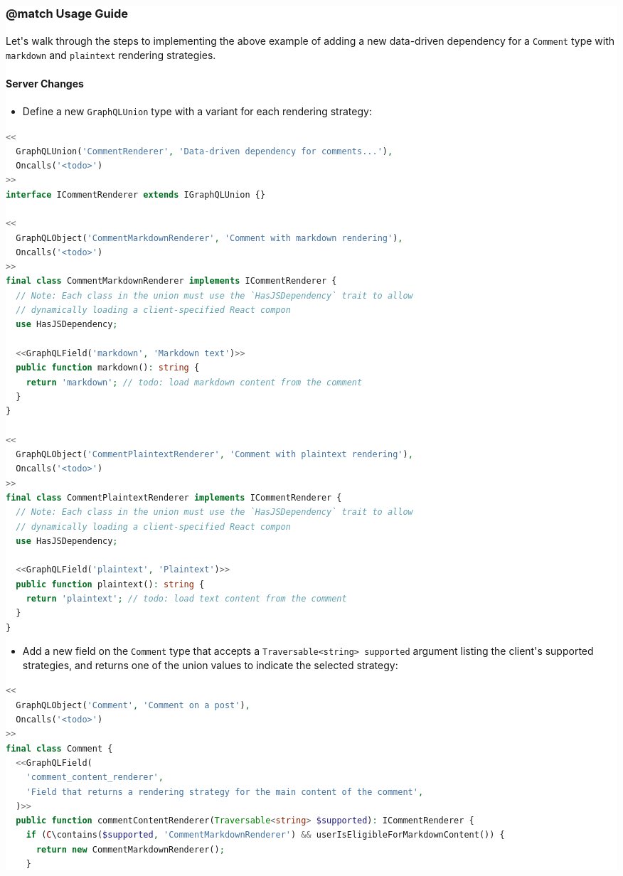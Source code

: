 ### @match Usage Guide

Let's walk through the steps to implementing the above example of adding a new data-driven dependency for a `Comment` type with `markdown` and `plaintext` rendering strategies.

#### Server Changes

<FbInternalOnly>

* Define a new `GraphQLUnion` type with a variant for each rendering strategy:

```php
<<
  GraphQLUnion('CommentRenderer', 'Data-driven dependency for comments...'),
  Oncalls('<todo>')
>>
interface ICommentRenderer extends IGraphQLUnion {}

<<
  GraphQLObject('CommentMarkdownRenderer', 'Comment with markdown rendering'),
  Oncalls('<todo>')
>>
final class CommentMarkdownRenderer implements ICommentRenderer {
  // Note: Each class in the union must use the `HasJSDependency` trait to allow
  // dynamically loading a client-specified React compon
  use HasJSDependency;

  <<GraphQLField('markdown', 'Markdown text')>>
  public function markdown(): string {
    return 'markdown'; // todo: load markdown content from the comment
  }
}

<<
  GraphQLObject('CommentPlaintextRenderer', 'Comment with plaintext rendering'),
  Oncalls('<todo>')
>>
final class CommentPlaintextRenderer implements ICommentRenderer {
  // Note: Each class in the union must use the `HasJSDependency` trait to allow
  // dynamically loading a client-specified React compon
  use HasJSDependency;

  <<GraphQLField('plaintext', 'Plaintext')>>
  public function plaintext(): string {
    return 'plaintext'; // todo: load text content from the comment
  }
}
```
* Add a new field on the `Comment` type that accepts a `Traversable<string> supported` argument listing the client's supported strategies, and returns one of the union values to indicate the selected strategy:

```php
<<
  GraphQLObject('Comment', 'Comment on a post'),
  Oncalls('<todo>')
>>
final class Comment {
  <<GraphQLField(
    'comment_content_renderer',
    'Field that returns a rendering strategy for the main content of the comment',
  )>>
  public function commentContentRenderer(Traversable<string> $supported): ICommentRenderer {
    if (C\contains($supported, 'CommentMarkdownRenderer') && userIsEligibleForMarkdownContent()) {
      return new CommentMarkdownRenderer();
    }
```